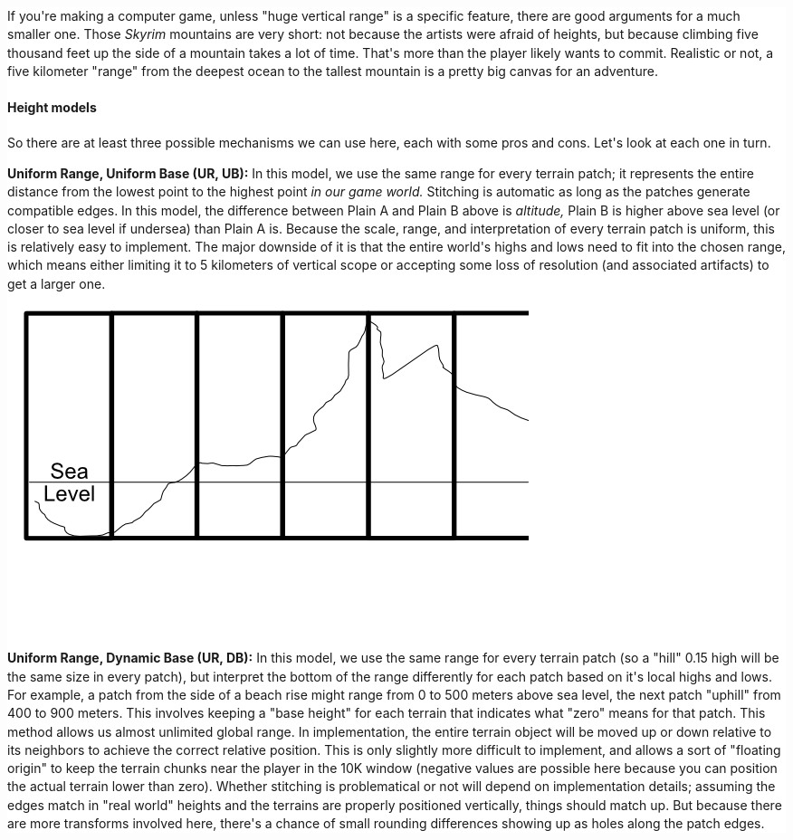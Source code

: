 If you're making a computer game, unless "huge vertical range" is a specific feature, there are good arguments for a much smaller one.   Those *Skyrim* mountains are very short:  not because the artists were afraid of heights, but because climbing five thousand feet up the side of a mountain takes a lot of time. That's more than the player likely wants to commit.   Realistic or not, a five kilometer "range" from the deepest ocean to the tallest mountain is a pretty big canvas for an adventure.

#### Height models

So there are at least three possible mechanisms we can use here, each with some pros and cons.   Let's look at each one in turn.

**Uniform Range, Uniform Base (UR, UB):**  In this model, we use the same range for every terrain patch; it represents the entire distance from the lowest point to the highest point *in our game world.*   Stitching is automatic as long as the patches generate compatible edges.    In this model, the difference between Plain A and Plain B above is *altitude,* Plain B is higher above sea level (or closer to sea level if undersea) than Plain A is.  Because the scale, range, and interpretation of every terrain patch is uniform, this is relatively easy to implement.   The major downside of it is that the entire world's highs and lows need to fit into the chosen range, which means either limiting it to 5 kilometers of vertical scope or accepting some loss of resolution (and associated artifacts) to get a larger one.

![ur-ub model illustration](media/ur-ub.png)

**Uniform Range, Dynamic Base (UR, DB):**  In this model, we use the same range for every terrain patch (so a "hill" 0.15 high will be the same size in every patch), but interpret the bottom of the range differently for each patch based on it's local highs and lows.   For example, a patch from the side of a beach rise might range from 0 to 500 meters above sea level, the next patch "uphill" from 400 to 900 meters.   This involves keeping a "base height" for each terrain that indicates what "zero" means for that patch.    This method allows us almost unlimited global range.  In implementation, the entire terrain object will be moved up or down relative to its neighbors to achieve the correct relative position.   This is only slightly more difficult to implement, and allows a sort of "floating origin" to keep the terrain chunks near the player in the 10K window (negative values are possible here because you can position the actual terrain lower than zero).   Whether stitching is problematical or not will depend on implementation details; assuming the edges match in "real world" heights and the terrains are properly positioned vertically, things should match up.  But because there are more transforms involved here, there's a chance of small rounding differences showing up as holes along the patch edges.    

